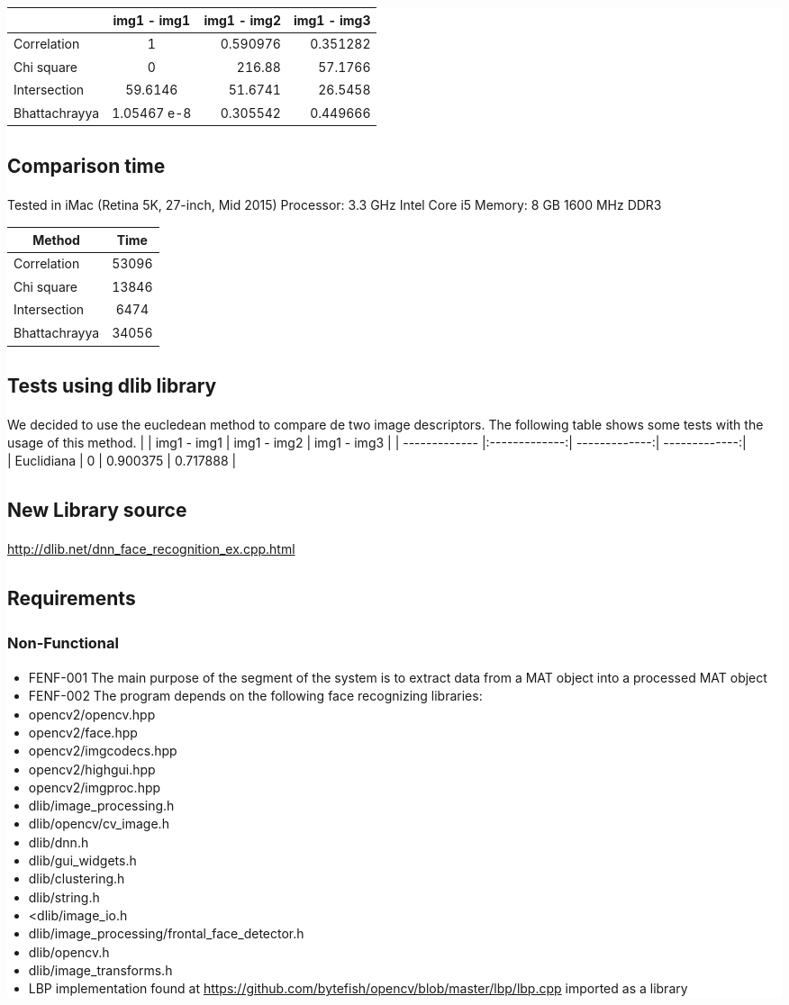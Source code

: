 
|               | img1 - img1   | img1 - img2   | img1 - img3   |
| ------------- |:-------------:| -------------:| -------------:|          
| Correlation   | 1             | 0.590976      | 0.351282      |
| Chi square    | 0             | 216.88        | 57.1766       |
| Intersection  | 59.6146       | 51.6741       | 26.5458       |
| Bhattachrayya | 1.05467 e-8   | 0.305542      | 0.449666      |

## Comparison time

Tested in iMac (Retina 5K, 27-inch, Mid 2015)
Processor: 3.3 GHz Intel Core i5
Memory: 8 GB 1600 MHz DDR3

|  Method       | Time          | 
| ------------- |:-------------:|        
| Correlation   | 53096         | 
| Chi square    | 13846         | 
| Intersection  | 6474          | 
| Bhattachrayya | 34056         | 

## Tests using dlib library
We decided to use the eucledean method to compare de two image descriptors. The following table shows some tests with the usage of this method.
|               | img1 - img1   | img1 - img2   | img1 - img3   |
| ------------- |:-------------:| -------------:| -------------:|   
| Euclidiana    | 0             | 0.900375      | 0.717888      |


## New Library source
http://dlib.net/dnn_face_recognition_ex.cpp.html

## Requirements
### Non-Functional
* FENF-001 The main purpose of the segment of the system is to extract data from a MAT object into a processed MAT object
* FENF-002 The program depends on the following face recognizing libraries:
* opencv2/opencv.hpp
* opencv2/face.hpp
* opencv2/imgcodecs.hpp
* opencv2/highgui.hpp
* opencv2/imgproc.hpp
* dlib/image_processing.h
* dlib/opencv/cv_image.h
* dlib/dnn.h
* dlib/gui_widgets.h
* dlib/clustering.h
* dlib/string.h
* <dlib/image_io.h
* dlib/image_processing/frontal_face_detector.h
* dlib/opencv.h
* dlib/image_transforms.h
* LBP implementation found at https://github.com/bytefish/opencv/blob/master/lbp/lbp.cpp imported as a library

